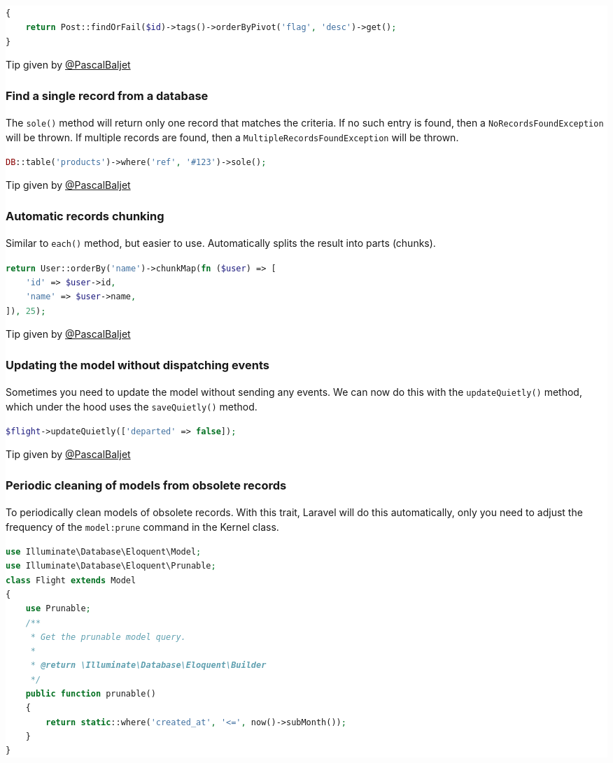 ```php
{
    return Post::findOrFail($id)->tags()->orderByPivot('flag', 'desc')->get();
}
```

Tip given by [@PascalBaljet](https://twitter.com/pascalbaljet)

### Find a single record from a database

The `sole()` method will return only one record that matches the criteria. If no such entry is found, then a `NoRecordsFoundException` will be thrown. If multiple records are found, then a `MultipleRecordsFoundException` will be thrown.

```php
DB::table('products')->where('ref', '#123')->sole();
```

Tip given by [@PascalBaljet](https://twitter.com/pascalbaljet)

### Automatic records chunking

Similar to `each()` method, but easier to use. Automatically splits the result into parts (chunks).

```php
return User::orderBy('name')->chunkMap(fn ($user) => [
    'id' => $user->id,
    'name' => $user->name,
]), 25);
```

Tip given by [@PascalBaljet](https://twitter.com/pascalbaljet)

### Updating the model without dispatching events

Sometimes you need to update the model without sending any events. We can now do this with the `updateQuietly()` method, which under the hood uses the `saveQuietly()` method.

```php
$flight->updateQuietly(['departed' => false]);
```

Tip given by [@PascalBaljet](https://twitter.com/pascalbaljet)

### Periodic cleaning of models from obsolete records

To periodically clean models of obsolete records. With this trait, Laravel will do this automatically, only you need to adjust the frequency of the `model:prune` command in the Kernel class.

```php
use Illuminate\Database\Eloquent\Model;
use Illuminate\Database\Eloquent\Prunable;
class Flight extends Model
{
    use Prunable;
    /**
     * Get the prunable model query.
     *
     * @return \Illuminate\Database\Eloquent\Builder
     */
    public function prunable()
    {
        return static::where('created_at', '<=', now()->subMonth());
    }
}
```
